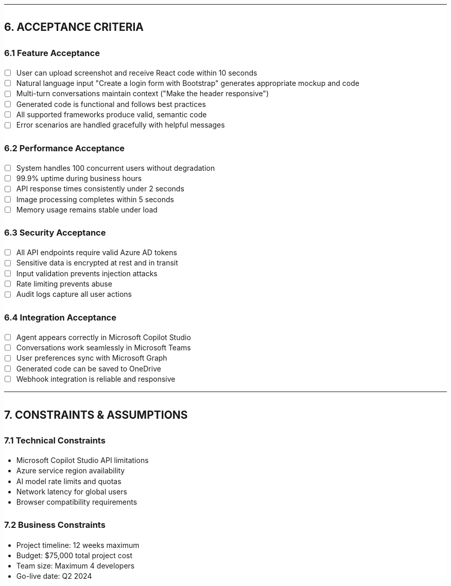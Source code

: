 
---

## 6. ACCEPTANCE CRITERIA

### 6.1 Feature Acceptance
- [ ] User can upload screenshot and receive React code within 10 seconds
- [ ] Natural language input "Create a login form with Bootstrap" generates appropriate mockup and code
- [ ] Multi-turn conversations maintain context ("Make the header responsive")
- [ ] Generated code is functional and follows best practices
- [ ] All supported frameworks produce valid, semantic code
- [ ] Error scenarios are handled gracefully with helpful messages

### 6.2 Performance Acceptance
- [ ] System handles 100 concurrent users without degradation
- [ ] 99.9% uptime during business hours
- [ ] API response times consistently under 2 seconds
- [ ] Image processing completes within 5 seconds
- [ ] Memory usage remains stable under load

### 6.3 Security Acceptance
- [ ] All API endpoints require valid Azure AD tokens
- [ ] Sensitive data is encrypted at rest and in transit
- [ ] Input validation prevents injection attacks
- [ ] Rate limiting prevents abuse
- [ ] Audit logs capture all user actions

### 6.4 Integration Acceptance
- [ ] Agent appears correctly in Microsoft Copilot Studio
- [ ] Conversations work seamlessly in Microsoft Teams
- [ ] User preferences sync with Microsoft Graph
- [ ] Generated code can be saved to OneDrive
- [ ] Webhook integration is reliable and responsive

---

## 7. CONSTRAINTS & ASSUMPTIONS

### 7.1 Technical Constraints
- Microsoft Copilot Studio API limitations
- Azure service region availability
- AI model rate limits and quotas
- Network latency for global users
- Browser compatibility requirements

### 7.2 Business Constraints
- Project timeline: 12 weeks maximum
- Budget: $75,000 total project cost
- Team size: Maximum 4 developers
- Go-live date: Q2 2024
